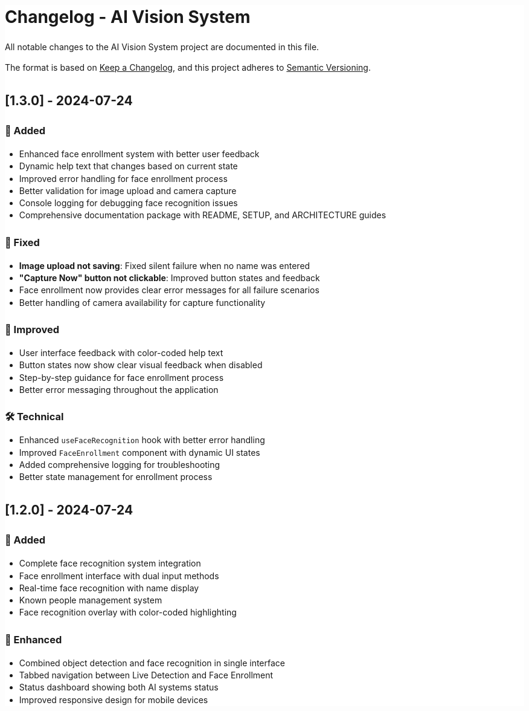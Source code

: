# Changelog - AI Vision System

All notable changes to the AI Vision System project are documented in this file.

The format is based on [Keep a Changelog](https://keepachangelog.com/en/1.0.0/),
and this project adheres to [Semantic Versioning](https://semver.org/spec/v2.0.0.html).

## [1.3.0] - 2024-07-24

### 🎉 Added
- Enhanced face enrollment system with better user feedback
- Dynamic help text that changes based on current state
- Improved error handling for face enrollment process
- Better validation for image upload and camera capture
- Console logging for debugging face recognition issues
- Comprehensive documentation package with README, SETUP, and ARCHITECTURE guides

### 🔧 Fixed
- **Image upload not saving**: Fixed silent failure when no name was entered
- **"Capture Now" button not clickable**: Improved button states and feedback
- Face enrollment now provides clear error messages for all failure scenarios
- Better handling of camera availability for capture functionality

### 🎨 Improved
- User interface feedback with color-coded help text
- Button states now show clear visual feedback when disabled
- Step-by-step guidance for face enrollment process
- Better error messaging throughout the application

### 🛠 Technical
- Enhanced `useFaceRecognition` hook with better error handling
- Improved `FaceEnrollment` component with dynamic UI states
- Added comprehensive logging for troubleshooting
- Better state management for enrollment process

## [1.2.0] - 2024-07-24

### 🎉 Added
- Complete face recognition system integration
- Face enrollment interface with dual input methods
- Real-time face recognition with name display
- Known people management system
- Face recognition overlay with color-coded highlighting

### 🔧 Enhanced
- Combined object detection and face recognition in single interface
- Tabbed navigation between Live Detection and Face Enrollment
- Status dashboard showing both AI systems status
- Improved responsive design for mobile devices
